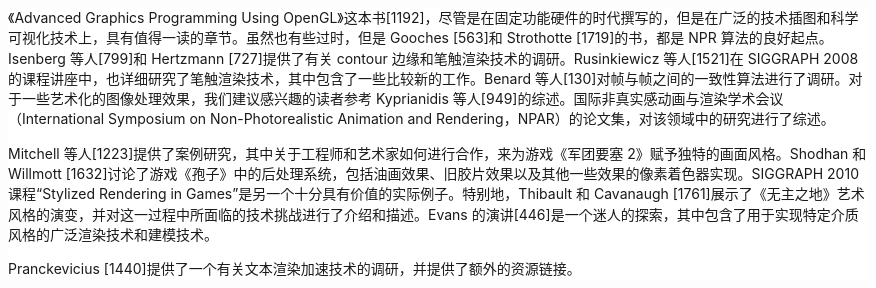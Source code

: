 《Advanced Graphics Programming Using OpenGL》这本书\[1192]，尽管是在固定功能硬件的时代撰写的，但是在广泛的技术插图和科学可视化技术上，具有值得一读的章节。虽然也有些过时，但是 Gooches \[563]和 Strothotte \[1719]的书，都是 NPR 算法的良好起点。Isenberg 等人\[799]和 Hertzmann \[727]提供了有关 contour 边缘和笔触渲染技术的调研。Rusinkiewicz 等人\[1521]在 SIGGRAPH 2008 的课程讲座中，也详细研究了笔触渲染技术，其中包含了一些比较新的工作。Benard 等人\[130]对帧与帧之间的一致性算法进行了调研。对于一些艺术化的图像处理效果，我们建议感兴趣的读者参考 Kyprianidis 等人\[949]的综述。国际非真实感动画与渲染学术会议（International Symposium on Non-Photorealistic Animation and Rendering，NPAR）的论文集，对该领域中的研究进行了综述。

Mitchell 等人\[1223]提供了案例研究，其中关于工程师和艺术家如何进行合作，来为游戏《军团要塞 2》赋予独特的画面风格。Shodhan 和 Willmott \[1632]讨论了游戏《孢子》中的后处理系统，包括油画效果、旧胶片效果以及其他一些效果的像素着色器实现。SIGGRAPH 2010 课程“Stylized Rendering in Games”是另一个十分具有价值的实际例子。特别地，Thibault 和 Cavanaugh \[1761]展示了《无主之地》艺术风格的演变，并对这一过程中所面临的技术挑战进行了介绍和描述。Evans 的演讲\[446]是一个迷人的探索，其中包含了用于实现特定介质风格的广泛渲染技术和建模技术。

Pranckevicius \[1440]提供了一个有关文本渲染加速技术的调研，并提供了额外的资源链接。
